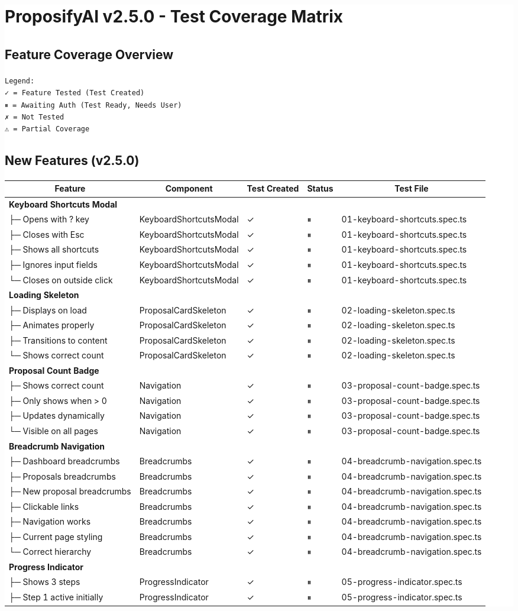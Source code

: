# ProposifyAI v2.5.0 - Test Coverage Matrix

## Feature Coverage Overview

```
Legend:
✓ = Feature Tested (Test Created)
⏸ = Awaiting Auth (Test Ready, Needs User)
✗ = Not Tested
⚠ = Partial Coverage
```

## New Features (v2.5.0)

| Feature | Component | Test Created | Status | Test File |
|---------|-----------|--------------|--------|-----------|
| **Keyboard Shortcuts Modal** | | | | |
| ├─ Opens with ? key | KeyboardShortcutsModal | ✓ | ⏸ | 01-keyboard-shortcuts.spec.ts |
| ├─ Closes with Esc | KeyboardShortcutsModal | ✓ | ⏸ | 01-keyboard-shortcuts.spec.ts |
| ├─ Shows all shortcuts | KeyboardShortcutsModal | ✓ | ⏸ | 01-keyboard-shortcuts.spec.ts |
| ├─ Ignores input fields | KeyboardShortcutsModal | ✓ | ⏸ | 01-keyboard-shortcuts.spec.ts |
| └─ Closes on outside click | KeyboardShortcutsModal | ✓ | ⏸ | 01-keyboard-shortcuts.spec.ts |
| **Loading Skeleton** | | | | |
| ├─ Displays on load | ProposalCardSkeleton | ✓ | ⏸ | 02-loading-skeleton.spec.ts |
| ├─ Animates properly | ProposalCardSkeleton | ✓ | ⏸ | 02-loading-skeleton.spec.ts |
| ├─ Transitions to content | ProposalCardSkeleton | ✓ | ⏸ | 02-loading-skeleton.spec.ts |
| └─ Shows correct count | ProposalCardSkeleton | ✓ | ⏸ | 02-loading-skeleton.spec.ts |
| **Proposal Count Badge** | | | | |
| ├─ Shows correct count | Navigation | ✓ | ⏸ | 03-proposal-count-badge.spec.ts |
| ├─ Only shows when > 0 | Navigation | ✓ | ⏸ | 03-proposal-count-badge.spec.ts |
| ├─ Updates dynamically | Navigation | ✓ | ⏸ | 03-proposal-count-badge.spec.ts |
| └─ Visible on all pages | Navigation | ✓ | ⏸ | 03-proposal-count-badge.spec.ts |
| **Breadcrumb Navigation** | | | | |
| ├─ Dashboard breadcrumbs | Breadcrumbs | ✓ | ⏸ | 04-breadcrumb-navigation.spec.ts |
| ├─ Proposals breadcrumbs | Breadcrumbs | ✓ | ⏸ | 04-breadcrumb-navigation.spec.ts |
| ├─ New proposal breadcrumbs | Breadcrumbs | ✓ | ⏸ | 04-breadcrumb-navigation.spec.ts |
| ├─ Clickable links | Breadcrumbs | ✓ | ⏸ | 04-breadcrumb-navigation.spec.ts |
| ├─ Navigation works | Breadcrumbs | ✓ | ⏸ | 04-breadcrumb-navigation.spec.ts |
| ├─ Current page styling | Breadcrumbs | ✓ | ⏸ | 04-breadcrumb-navigation.spec.ts |
| └─ Correct hierarchy | Breadcrumbs | ✓ | ⏸ | 04-breadcrumb-navigation.spec.ts |
| **Progress Indicator** | | | | |
| ├─ Shows 3 steps | ProgressIndicator | ✓ | ⏸ | 05-progress-indicator.spec.ts |
| ├─ Step 1 active initially | ProgressIndicator | ✓ | ⏸ | 05-progress-indicator.spec.ts |